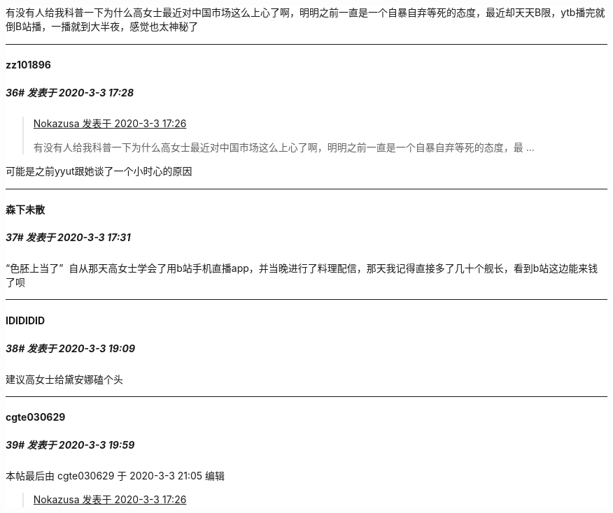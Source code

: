 有没有人给我科普一下为什么高女士最近对中国市场这么上心了啊，明明之前一直是一个自暴自弃等死的态度，最近却天天B限，ytb播完就倒B站播，一播就到大半夜，感觉也太神秘了







-----

####  zz101896  
##### 36#       发表于 2020-3-3 17:28



<blockquote><a href="httphttps://bbs.saraba1st.com/2b/forum.php?mod=redirect&amp;goto=findpost&amp;pid=46604485&amp;ptid=1916148" target="_blank">Nokazusa 发表于 2020-3-3 17:26</a>

有没有人给我科普一下为什么高女士最近对中国市场这么上心了啊，明明之前一直是一个自暴自弃等死的态度，最 ...</blockquote>
可能是之前yyut跟她谈了一个小时心的原因








-----

####  森下未散  
##### 37#       发表于 2020-3-3 17:31




“色胚上当了”  自从那天高女士学会了用b站手机直播app，并当晚进行了料理配信，那天我记得直接多了几十个舰长，看到b站这边能来钱了呗







-----

####  IDIDIDID  
##### 38#       发表于 2020-3-3 19:09




建议高女士给黛安娜磕个头







-----

####  cgte030629  
##### 39#       发表于 2020-3-3 19:59



 本帖最后由 cgte030629 于 2020-3-3 21:05 编辑 
<blockquote><a href="httphttps://bbs.saraba1st.com/2b/forum.php?mod=redirect&amp;goto=findpost&amp;pid=46604485&amp;ptid=1916148" target="_blank">Nokazusa 发表于 2020-3-3 17:26</a>
